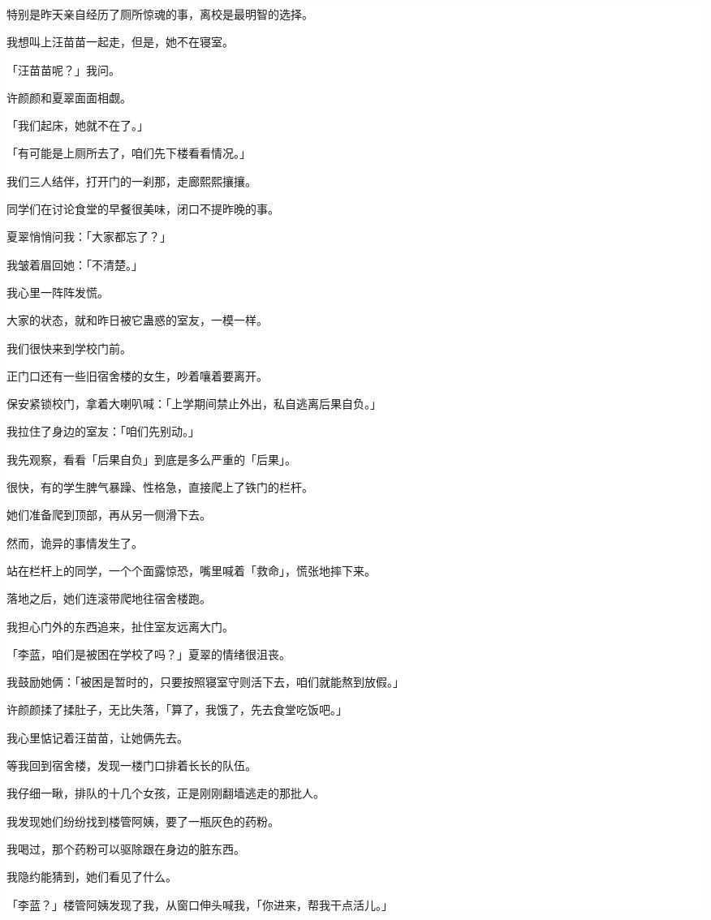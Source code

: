 特别是昨天亲自经历了厕所惊魂的事，离校是最明智的选择。

我想叫上汪苗苗一起走，但是，她不在寝室。

「汪苗苗呢？」我问。

许颜颜和夏翠面面相觑。

「我们起床，她就不在了。」

「有可能是上厕所去了，咱们先下楼看看情况。」

我们三人结伴，打开门的一刹那，走廊熙熙攘攘。

同学们在讨论食堂的早餐很美味，闭口不提昨晚的事。

夏翠悄悄问我：「大家都忘了？」

我皱着眉回她：「不清楚。」

我心里一阵阵发慌。

大家的状态，就和昨日被它蛊惑的室友，一模一样。

我们很快来到学校门前。

正门口还有一些旧宿舍楼的女生，吵着嚷着要离开。

保安紧锁校门，拿着大喇叭喊：「上学期间禁止外出，私自逃离后果自负。」

我拉住了身边的室友：「咱们先别动。」

我先观察，看看「后果自负」到底是多么严重的「后果」。

很快，有的学生脾气暴躁、性格急，直接爬上了铁门的栏杆。

她们准备爬到顶部，再从另一侧滑下去。

然而，诡异的事情发生了。

站在栏杆上的同学，一个个面露惊恐，嘴里喊着「救命」，慌张地摔下来。

落地之后，她们连滚带爬地往宿舍楼跑。

我担心门外的东西追来，扯住室友远离大门。

「李蓝，咱们是被困在学校了吗？」夏翠的情绪很沮丧。

我鼓励她俩：「被困是暂时的，只要按照寝室守则活下去，咱们就能熬到放假。」

许颜颜揉了揉肚子，无比失落，「算了，我饿了，先去食堂吃饭吧。」

我心里惦记着汪苗苗，让她俩先去。

等我回到宿舍楼，发现一楼门口排着长长的队伍。

我仔细一瞅，排队的十几个女孩，正是刚刚翻墙逃走的那批人。

我发现她们纷纷找到楼管阿姨，要了一瓶灰色的药粉。

我喝过，那个药粉可以驱除跟在身边的脏东西。

我隐约能猜到，她们看见了什么。

「李蓝？」楼管阿姨发现了我，从窗口伸头喊我，「你进来，帮我干点活儿。」
